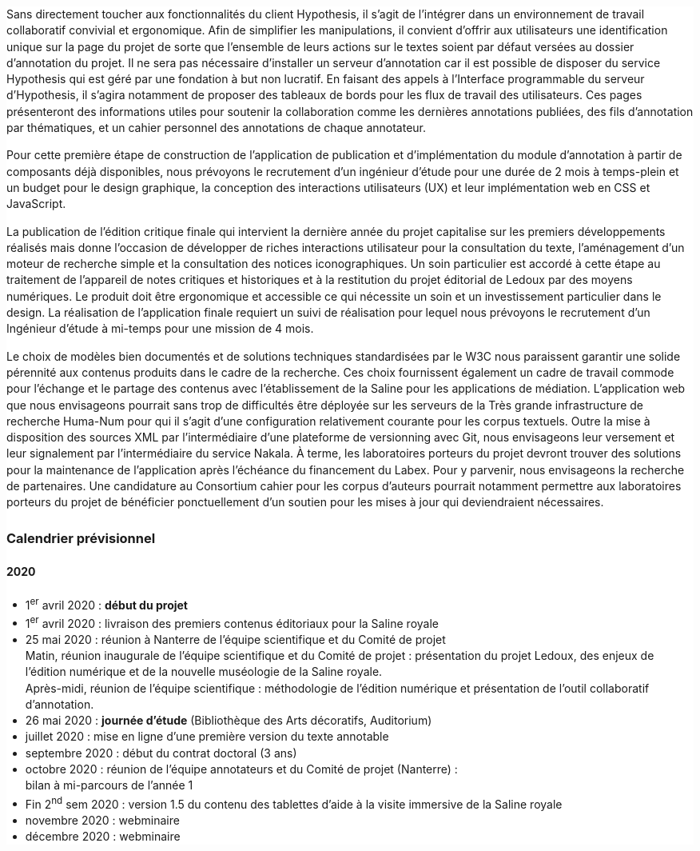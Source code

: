 Sans directement toucher aux fonctionnalités du client Hypothesis, il s’agit de l’intégrer dans un environnement de travail collaboratif convivial et ergonomique. Afin de simplifier les manipulations, il convient d’offrir aux utilisateurs une identification unique sur la page du projet de sorte que l’ensemble de leurs actions sur le textes soient par défaut versées au dossier d’annotation du projet. Il ne sera pas nécessaire d’installer un serveur d’annotation car il est possible de disposer du service Hypothesis qui est géré par une fondation à but non lucratif. En faisant des appels à l’Interface programmable du serveur d’Hypothesis, il s’agira notamment de proposer des tableaux de bords pour les flux de travail des utilisateurs. Ces pages présenteront des informations utiles pour soutenir la collaboration comme les dernières annotations publiées, des fils d’annotation par thématiques, et un cahier personnel des annotations de chaque annotateur.

Pour cette première étape de construction de l’application de publication et d’implémentation du module d’annotation à partir de composants déjà disponibles, nous prévoyons le recrutement d’un ingénieur d’étude pour une durée de 2 mois à temps-plein et un budget pour le design graphique, la conception des interactions utilisateurs (UX) et leur implémentation web en CSS et JavaScript.

La publication de l’édition critique finale qui intervient la dernière année du projet capitalise sur les premiers développements réalisés mais donne l’occasion de développer de riches interactions utilisateur pour la consultation du texte, l’aménagement d’un moteur de recherche simple et la consultation des notices iconographiques. Un soin particulier est accordé à cette étape au traitement de l’appareil de notes critiques et historiques et à la restitution du projet éditorial de Ledoux par des moyens numériques. Le produit doit être ergonomique et accessible ce qui nécessite un soin et un investissement particulier dans le design. La réalisation de l’application finale requiert un suivi de réalisation pour lequel nous prévoyons le recrutement d’un Ingénieur d’étude à mi-temps pour une mission de 4 mois.

Le choix de modèles bien documentés et de solutions techniques standardisées par le W3C nous paraissent garantir une solide pérennité aux contenus produits dans le cadre de la recherche. Ces choix fournissent également un cadre de travail commode pour l’échange et le partage des contenus avec l’établissement de la Saline pour les applications de médiation. L’application web que nous envisageons pourrait sans trop de difficultés être déployée sur les serveurs de la Très grande infrastructure de recherche Huma-Num pour qui il s’agit d’une configuration relativement courante pour les corpus textuels. Outre la mise à disposition des sources XML par l’intermédiaire d’une plateforme de versionning avec Git, nous envisageons leur versement et leur signalement par l’intermédiaire du service Nakala. À terme, les laboratoires porteurs du projet devront trouver des solutions pour la maintenance de l’application après l’échéance du financement du Labex. Pour y parvenir, nous envisageons la recherche de partenaires. Une candidature au Consortium cahier pour les corpus d’auteurs pourrait notamment permettre aux laboratoires porteurs du projet de bénéficier ponctuellement d’un soutien pour les mises à jour qui deviendraient nécessaires.

### Calendrier prévisionnel

#### 2020

- 1<sup>er</sup> avril 2020 : **début du projet**
- 1<sup>er</sup> avril 2020 : livraison des premiers contenus éditoriaux pour la Saline royale
- 25 mai 2020 : réunion à Nanterre de l’équipe scientifique et du Comité de projet\
  Matin, réunion inaugurale de l’équipe scientifique et du Comité de projet : présentation du projet Ledoux, des enjeux de l’édition numérique et de la nouvelle muséologie de la Saline royale.\
  Après-midi, réunion de l’équipe scientifique : méthodologie de l’édition numérique et présentation de l’outil collaboratif d’annotation.
- 26 mai 2020 : **journée d’étude** (Bibliothèque des Arts décoratifs, Auditorium)
- juillet 2020 : mise en ligne d’une première version du texte annotable
- septembre 2020 : début du contrat doctoral (3 ans)
- octobre 2020 : réunion de l’équipe annotateurs et du Comité de projet (Nanterre) :\
  bilan à mi-parcours de l’année 1
- Fin 2<sup>nd</sup> sem 2020 : version 1.5 du contenu des tablettes d’aide à la visite immersive de la Saline royale
- novembre 2020 : webminaire
- décembre 2020 : webminaire
